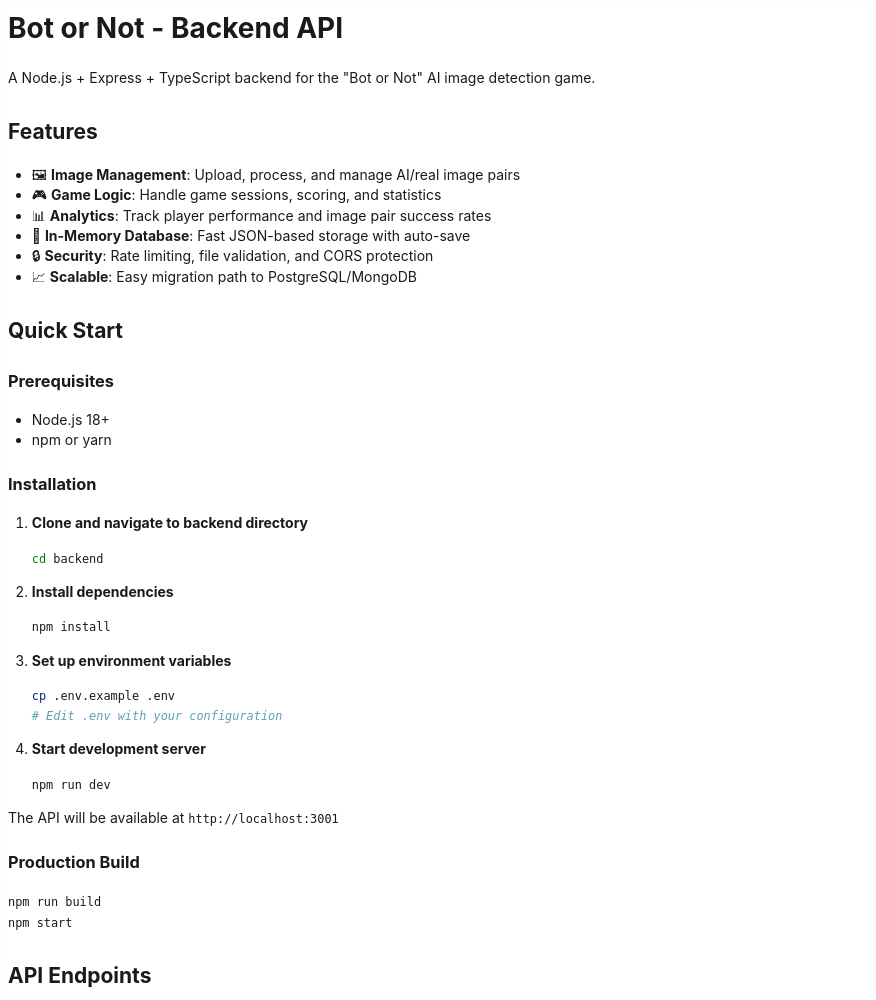 # Bot or Not - Backend API

A Node.js + Express + TypeScript backend for the "Bot or Not" AI image detection game.

## Features

- 🖼️ **Image Management**: Upload, process, and manage AI/real image pairs
- 🎮 **Game Logic**: Handle game sessions, scoring, and statistics
- 📊 **Analytics**: Track player performance and image pair success rates
- 💾 **In-Memory Database**: Fast JSON-based storage with auto-save
- 🔒 **Security**: Rate limiting, file validation, and CORS protection
- 📈 **Scalable**: Easy migration path to PostgreSQL/MongoDB

## Quick Start

### Prerequisites

- Node.js 18+ 
- npm or yarn

### Installation

1. **Clone and navigate to backend directory**
   ```bash
   cd backend
   ```

2. **Install dependencies**
   ```bash
   npm install
   ```

3. **Set up environment variables**
   ```bash
   cp .env.example .env
   # Edit .env with your configuration
   ```

4. **Start development server**
   ```bash
   npm run dev
   ```

The API will be available at `http://localhost:3001`

### Production Build

```bash
npm run build
npm start
```

## API Endpoints
